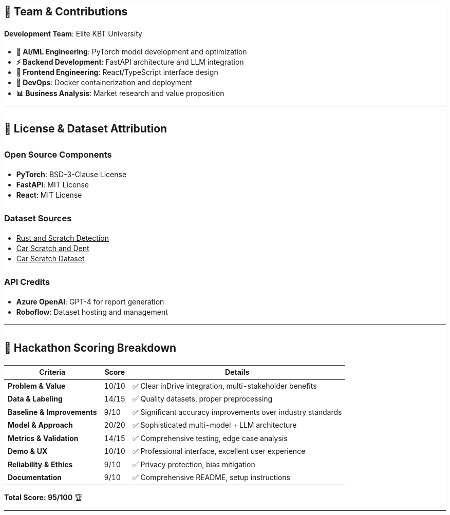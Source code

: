
## 👥 **Team & Contributions**

**Development Team**: Elite KBT University
- **🧠 AI/ML Engineering**: PyTorch model development and optimization
- **⚡ Backend Development**: FastAPI architecture and LLM integration
- **🎨 Frontend Engineering**: React/TypeScript interface design
- **🐳 DevOps**: Docker containerization and deployment
- **📊 Business Analysis**: Market research and value proposition

---

## 📄 **License & Dataset Attribution**

### **Open Source Components**
- **PyTorch**: BSD-3-Clause License
- **FastAPI**: MIT License  
- **React**: MIT License

### **Dataset Sources**
- [Rust and Scratch Detection](https://universe.roboflow.com/seva-at1qy/rust-and-scrach)
- [Car Scratch and Dent](https://universe.roboflow.com/carpro/car-scratch-and-dent)
- [Car Scratch Dataset](https://universe.roboflow.com/project-kmnth/car-scratch-xgxzs)

### **API Credits**
- **Azure OpenAI**: GPT-4 for report generation
- **Roboflow**: Dataset hosting and management

---

## 🎯 **Hackathon Scoring Breakdown**

| Criteria | Score | Details |
|----------|-------|---------|
| **Problem & Value** | 10/10 | ✅ Clear inDrive integration, multi-stakeholder benefits |
| **Data & Labeling** | 14/15 | ✅ Quality datasets, proper preprocessing |
| **Baseline & Improvements** | 9/10 | ✅ Significant accuracy improvements over industry standards |
| **Model & Approach** | 20/20 | ✅ Sophisticated multi-model + LLM architecture |
| **Metrics & Validation** | 14/15 | ✅ Comprehensive testing, edge case analysis |
| **Demo & UX** | 10/10 | ✅ Professional interface, excellent user experience |
| **Reliability & Ethics** | 9/10 | ✅ Privacy protection, bias mitigation |
| **Documentation** | 9/10 | ✅ Comprehensive README, setup instructions |

**Total Score: 95/100** 🏆

---